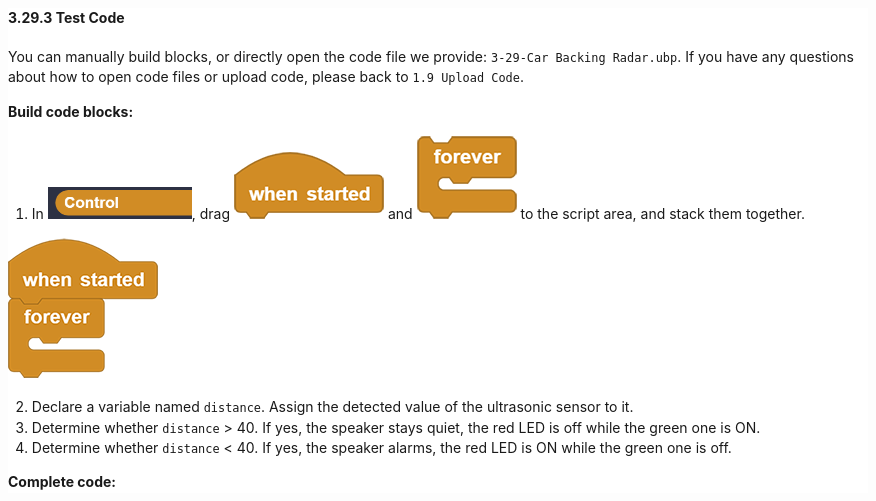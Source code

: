 #### 3.29.3 Test Code

You can manually build blocks, or directly open the code file we provide: `3-29-Car Backing Radar.ubp`. If you have any questions about how to open code files or upload code, please back to `1.9 Upload Code`.

**Build code blocks:**

1. In ![](./media/control.png), drag ![](./media/t1.png) and ![](./media/t2.png) to the script area, and stack them together.

![t34](./media/t34.png)

2. Declare a variable named `distance`. Assign the detected value of the ultrasonic sensor to it.
3. Determine whether `distance` > 40. If yes, the speaker stays quiet, the red LED is off while the green one is ON.
4. Determine whether `distance` < 40. If yes, the speaker alarms, the red LED is ON while the green one is off.

**Complete code:**
